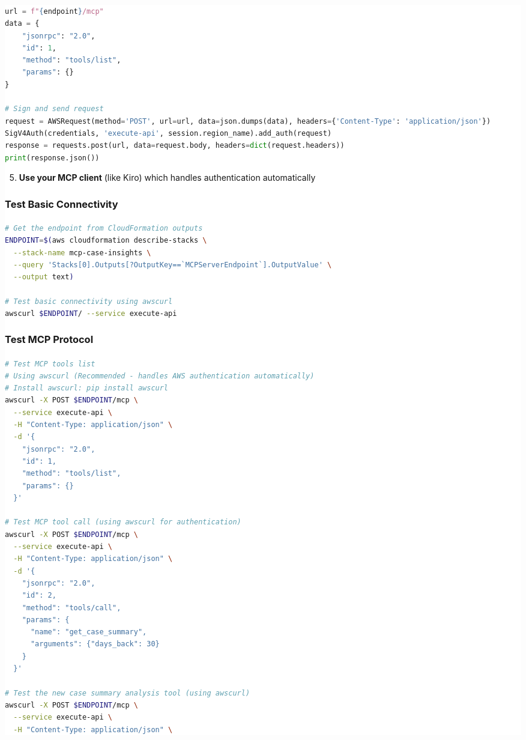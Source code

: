    ```python
   url = f"{endpoint}/mcp"
   data = {
       "jsonrpc": "2.0",
       "id": 1,
       "method": "tools/list",
       "params": {}
   }
   
   # Sign and send request
   request = AWSRequest(method='POST', url=url, data=json.dumps(data), headers={'Content-Type': 'application/json'})
   SigV4Auth(credentials, 'execute-api', session.region_name).add_auth(request)
   response = requests.post(url, data=request.body, headers=dict(request.headers))
   print(response.json())
   ```

5. **Use your MCP client** (like Kiro) which handles authentication automatically

### Test Basic Connectivity
```bash
# Get the endpoint from CloudFormation outputs
ENDPOINT=$(aws cloudformation describe-stacks \
  --stack-name mcp-case-insights \
  --query 'Stacks[0].Outputs[?OutputKey==`MCPServerEndpoint`].OutputValue' \
  --output text)

# Test basic connectivity using awscurl
awscurl $ENDPOINT/ --service execute-api
```

### Test MCP Protocol
```bash
# Test MCP tools list
# Using awscurl (Recommended - handles AWS authentication automatically)
# Install awscurl: pip install awscurl
awscurl -X POST $ENDPOINT/mcp \
  --service execute-api \
  -H "Content-Type: application/json" \
  -d '{
    "jsonrpc": "2.0",
    "id": 1,
    "method": "tools/list",
    "params": {}
  }'

# Test MCP tool call (using awscurl for authentication)
awscurl -X POST $ENDPOINT/mcp \
  --service execute-api \
  -H "Content-Type: application/json" \
  -d '{
    "jsonrpc": "2.0",
    "id": 2,
    "method": "tools/call",
    "params": {
      "name": "get_case_summary",
      "arguments": {"days_back": 30}
    }
  }'

# Test the new case summary analysis tool (using awscurl)
awscurl -X POST $ENDPOINT/mcp \
  --service execute-api \
  -H "Content-Type: application/json" \
```